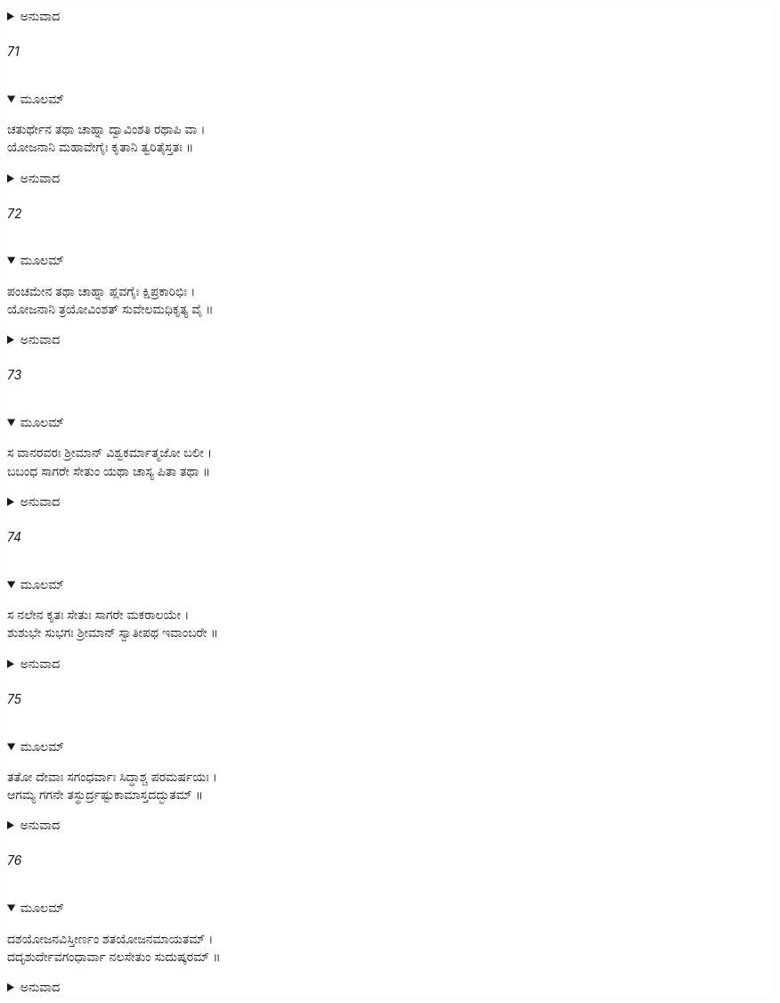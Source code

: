 <details><summary>ಅನುವಾದ</summary></details>

###### 71


<details open><summary>ಮೂಲಮ್</summary>

ಚತುರ್ಥೇನ ತಥಾ ಚಾಹ್ನಾ ದ್ವಾವಿಂಶತಿ ರಥಾಪಿ ವಾ ।  
ಯೋಜನಾನಿ ಮಹಾವೇಗೈಃ ಕೃತಾನಿ ತ್ವರಿತೈಸ್ತತಃ ॥
</details>

<details><summary>ಅನುವಾದ</summary></details>

###### 72


<details open><summary>ಮೂಲಮ್</summary>

ಪಂಚಮೇನ ತಥಾ ಚಾಹ್ನಾ ಪ್ಲವಗೈಃ ಕ್ಷಿಪ್ರಕಾರಿಭಿಃ ।  
ಯೋಜನಾನಿ ತ್ರಯೋವಿಂಶತ್ ಸುವೇಲಮಧಿಕೃತ್ಯ ವೈ ॥
</details>

<details><summary>ಅನುವಾದ</summary></details>

###### 73


<details open><summary>ಮೂಲಮ್</summary>

ಸ ವಾನರವರಃ ಶ್ರೀಮಾನ್ ವಿಶ್ವಕರ್ಮಾತ್ಮಜೋ ಬಲೀ ।  
ಬಬಂಧ ಸಾಗರೇ ಸೇತುಂ ಯಥಾ ಚಾಸ್ಯ ಪಿತಾ ತಥಾ ॥
</details>

<details><summary>ಅನುವಾದ</summary></details>

###### 74


<details open><summary>ಮೂಲಮ್</summary>

ಸ ನಲೇನ ಕೃತಃ ಸೇತುಃ ಸಾಗರೇ ಮಕರಾಲಯೇ ।  
ಶುಶುಭೇ ಸುಭಗಃ ಶ್ರೀಮಾನ್ ಸ್ವಾತೀಪಥ ಇವಾಂಬರೇ ॥
</details>

<details><summary>ಅನುವಾದ</summary></details>

###### 75


<details open><summary>ಮೂಲಮ್</summary>

ತತೋ ದೇವಾಃ ಸಗಂಧರ್ವಾಃ ಸಿದ್ಧಾಶ್ಚ ಪರಮರ್ಷಯಃ ।  
ಆಗಮ್ಯ ಗಗನೇ ತಸ್ಥುರ್ದ್ರಷ್ಟುಕಾಮಾಸ್ತದದ್ಭುತಮ್ ॥
</details>

<details><summary>ಅನುವಾದ</summary></details>

###### 76


<details open><summary>ಮೂಲಮ್</summary>

ದಶಯೋಜನವಿಸ್ತೀರ್ಣಂ ಶತಯೋಜನಮಾಯತಮ್ ।  
ದದೃಶುರ್ದೇವಗಂಧಾರ್ವಾ ನಲಸೇತುಂ ಸುದುಷ್ಕರಮ್ ॥
</details>

<details><summary>ಅನುವಾದ</summary>

